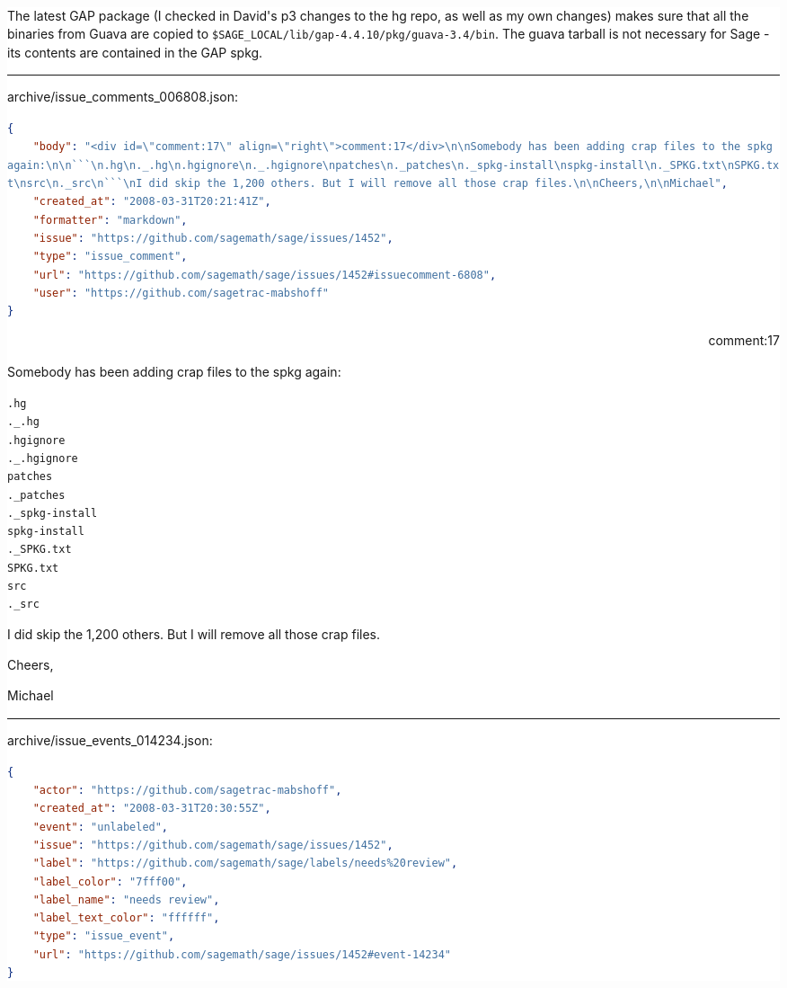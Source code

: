 The latest GAP package (I checked in David's p3 changes to the hg repo, as well as my own changes) makes sure that all the binaries from Guava are copied to `$SAGE_LOCAL/lib/gap-4.4.10/pkg/guava-3.4/bin`. The guava tarball is not necessary for Sage - its contents are contained in the GAP spkg.



---

archive/issue_comments_006808.json:
```json
{
    "body": "<div id=\"comment:17\" align=\"right\">comment:17</div>\n\nSomebody has been adding crap files to the spkg again:\n\n```\n.hg\n._.hg\n.hgignore\n._.hgignore\npatches\n._patches\n._spkg-install\nspkg-install\n._SPKG.txt\nSPKG.txt\nsrc\n._src\n```\nI did skip the 1,200 others. But I will remove all those crap files.\n\nCheers,\n\nMichael",
    "created_at": "2008-03-31T20:21:41Z",
    "formatter": "markdown",
    "issue": "https://github.com/sagemath/sage/issues/1452",
    "type": "issue_comment",
    "url": "https://github.com/sagemath/sage/issues/1452#issuecomment-6808",
    "user": "https://github.com/sagetrac-mabshoff"
}
```

<div id="comment:17" align="right">comment:17</div>

Somebody has been adding crap files to the spkg again:

```
.hg
._.hg
.hgignore
._.hgignore
patches
._patches
._spkg-install
spkg-install
._SPKG.txt
SPKG.txt
src
._src
```
I did skip the 1,200 others. But I will remove all those crap files.

Cheers,

Michael



---

archive/issue_events_014234.json:
```json
{
    "actor": "https://github.com/sagetrac-mabshoff",
    "created_at": "2008-03-31T20:30:55Z",
    "event": "unlabeled",
    "issue": "https://github.com/sagemath/sage/issues/1452",
    "label": "https://github.com/sagemath/sage/labels/needs%20review",
    "label_color": "7fff00",
    "label_name": "needs review",
    "label_text_color": "ffffff",
    "type": "issue_event",
    "url": "https://github.com/sagemath/sage/issues/1452#event-14234"
}
```
